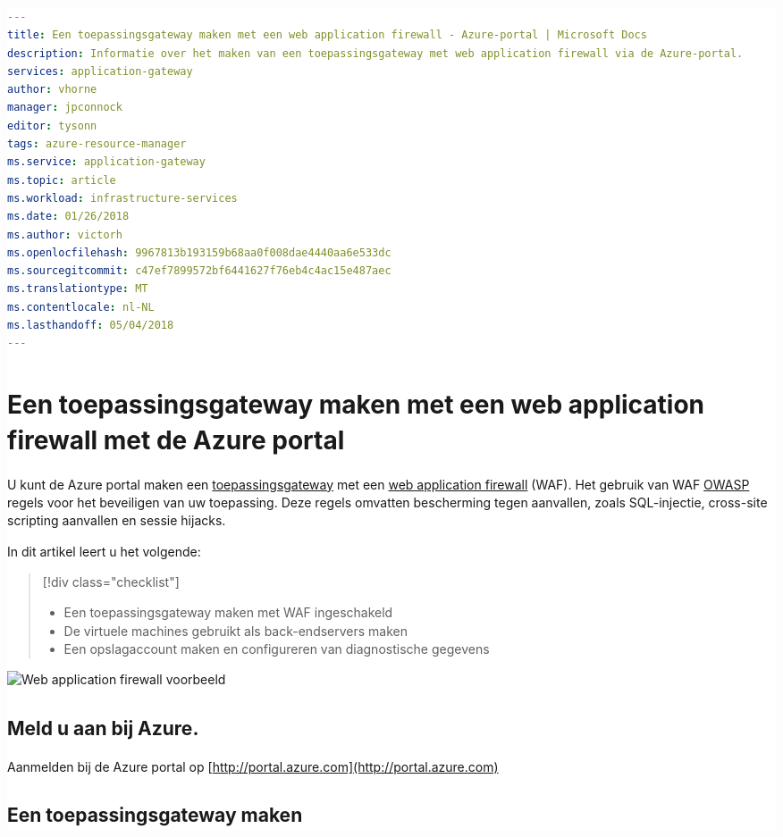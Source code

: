 ```yaml
---
title: Een toepassingsgateway maken met een web application firewall - Azure-portal | Microsoft Docs
description: Informatie over het maken van een toepassingsgateway met web application firewall via de Azure-portal.
services: application-gateway
author: vhorne
manager: jpconnock
editor: tysonn
tags: azure-resource-manager
ms.service: application-gateway
ms.topic: article
ms.workload: infrastructure-services
ms.date: 01/26/2018
ms.author: victorh
ms.openlocfilehash: 9967813b193159b68aa0f008dae4440aa6e533dc
ms.sourcegitcommit: c47ef7899572bf6441627f76eb4c4ac15e487aec
ms.translationtype: MT
ms.contentlocale: nl-NL
ms.lasthandoff: 05/04/2018
---
```

# <a name="create-an-application-gateway-with-a-web-application-firewall-using-the-azure-portal"></a>Een toepassingsgateway maken met een web application firewall met de Azure portal

U kunt de Azure portal maken een [toepassingsgateway](application-gateway-introduction.md) met een [web application firewall](application-gateway-web-application-firewall-overview.md) (WAF). Het gebruik van WAF [OWASP](https://www.owasp.org/index.php/Category:OWASP_ModSecurity_Core_Rule_Set_Project) regels voor het beveiligen van uw toepassing. Deze regels omvatten bescherming tegen aanvallen, zoals SQL-injectie, cross-site scripting aanvallen en sessie hijacks.

In dit artikel leert u het volgende:

> [!div class="checklist"]
> * Een toepassingsgateway maken met WAF ingeschakeld
> * De virtuele machines gebruikt als back-endservers maken
> * Een opslagaccount maken en configureren van diagnostische gegevens

![Web application firewall voorbeeld](./media/application-gateway-web-application-firewall-portal/scenario-waf.png)

## <a name="log-in-to-azure"></a>Meld u aan bij Azure.

Aanmelden bij de Azure portal op [http://portal.azure.com](http://portal.azure.com)

## <a name="create-an-application-gateway"></a>Een toepassingsgateway maken
